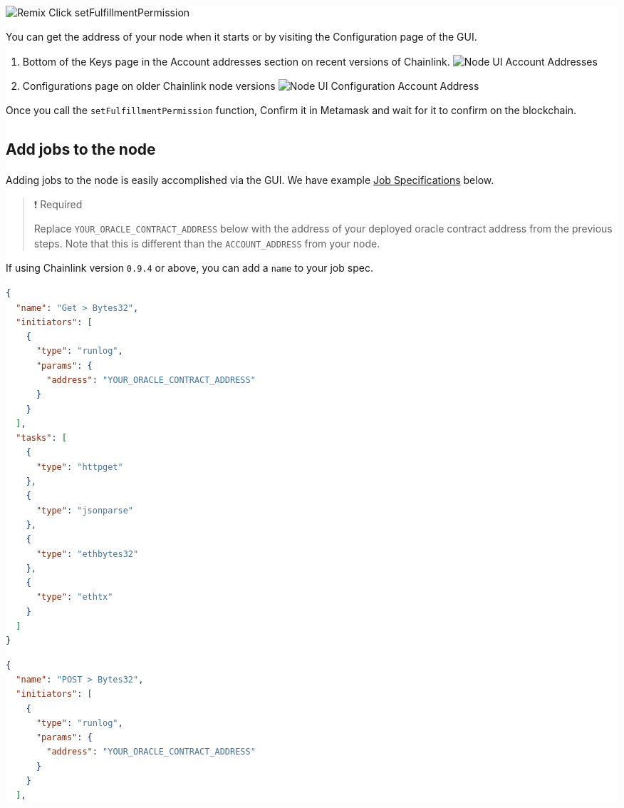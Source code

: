 ![Remix Click setFulfillmentPermission](/files/c6925db-remix007.jpg)

You can get the address of your node when it starts or by visiting the Configuration page of the GUI.

1. Bottom of the Keys page in the Account addresses section on recent versions of Chainlink.
![Node UI Account Addresses](/images/node-operators/node-address.png)

1. Configurations page on older Chainlink node versions
![Node UI Configuration Account Address](/files/d2e5225-Screenshot_from_2018-12-17_08-23-16.png)

Once you call the `setFulfillmentPermission` function, Confirm it in Metamask and wait for it to confirm on the blockchain.

## Add jobs to the node

Adding jobs to the node is easily accomplished via the GUI. We have example [Job Specifications](../job-specifications/) below.

> ❗️ Required
>
> Replace `YOUR_ORACLE_CONTRACT_ADDRESS` below with the address of your deployed oracle contract address from the previous steps. Note that this is different than the `ACCOUNT_ADDRESS` from your node.

If using Chainlink version `0.9.4` or above, you can add a `name` to your job spec.

```json EthBytes32 (GET)
{
  "name": "Get > Bytes32",
  "initiators": [
    {
      "type": "runlog",
      "params": {
        "address": "YOUR_ORACLE_CONTRACT_ADDRESS"
      }
    }
  ],
  "tasks": [
    {
      "type": "httpget"
    },
    {
      "type": "jsonparse"
    },
    {
      "type": "ethbytes32"
    },
    {
      "type": "ethtx"
    }
  ]
}
```
```json EthBytes32 (POST)
{
  "name": "POST > Bytes32",
  "initiators": [
    {
      "type": "runlog",
      "params": {
        "address": "YOUR_ORACLE_CONTRACT_ADDRESS"
      }
    }
  ],
```